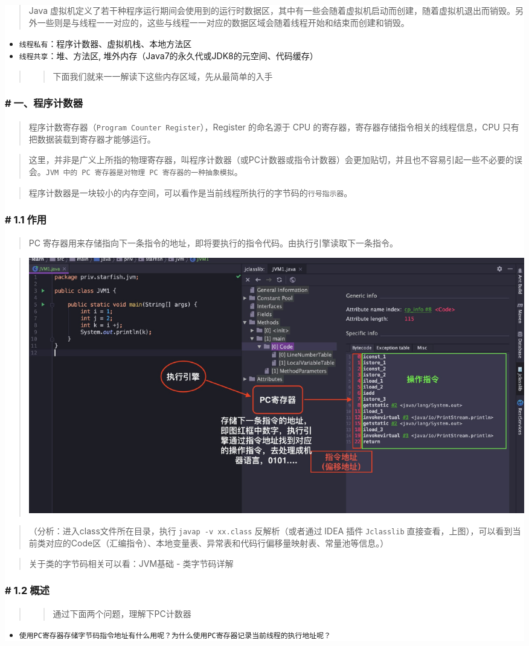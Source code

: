 > Java 虚拟机定义了若干种程序运行期间会使用到的运行时数据区，其中有一些会随着虚拟机启动而创建，随着虚拟机退出而销毁。另外一些则是与线程一一对应的，这些与线程一一对应的数据区域会随着线程开始和结束而创建和销毁。

*   `线程私有`：程序计数器、虚拟机栈、本地方法区
*   `线程共享`：堆、方法区, 堆外内存（Java7的永久代或JDK8的元空间、代码缓存）

> > 下面我们就来一一解读下这些内存区域，先从最简单的入手

### # 一、程序计数器

> 程序计数寄存器（`Program Counter Register`），Register 的命名源于 CPU 的寄存器，寄存器存储指令相关的线程信息，CPU 只有把数据装载到寄存器才能够运行。

> 这里，并非是广义上所指的物理寄存器，叫程序计数器（或PC计数器或指令计数器）会更加贴切，并且也不容易引起一些不必要的误会。`JVM 中的 PC 寄存器是对物理 PC 寄存器的一种抽象模拟`。

> 程序计数器是一块较小的内存空间，可以看作是当前线程所执行的字节码的`行号指示器`。

### # 1.1 作用

> PC 寄存器用来存储指向下一条指令的地址，即将要执行的指令代码。由执行引擎读取下一条指令。

> ![jvm-pc-counter](images/0082zybply1gc5kmznm1sj31m50u0wph.jpg)

> （分析：进入class文件所在目录，执行 `javap -v xx.class` 反解析（或者通过 IDEA 插件 `Jclasslib` 直接查看，上图），可以看到当前类对应的Code区（汇编指令）、本地变量表、异常表和代码行偏移量映射表、常量池等信息。）

> 关于类的字节码相关可以看：JVM基础 - 类字节码详解

### # 1.2 概述

> > 通过下面两个问题，理解下PC计数器

*   `使用PC寄存器存储字节码指令地址有什么用呢？为什么使用PC寄存器记录当前线程的执行地址呢？`
